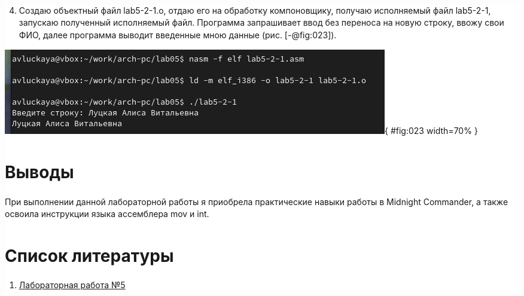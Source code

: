 4. Создаю объектный файл lab5-2-1.o, отдаю его на обработку компоновщику, получаю исполняемый файл lab5-2-1, запускаю полученный исполняемый файл. Программа запрашивает ввод без переноса на новую строку, ввожу свои ФИО, далее программа выводит введенные мною данные (рис. [-@fig:023]).

![Исполнение файла](image/23.png){ #fig:023 width=70% }

# Выводы

При выполнении данной лабораторной работы я приобрела практические навыки работы в Midnight Commander, а также освоила инструкции языка ассемблера mov и int.

# Список литературы

1. [Лабораторная работа №5](https://esystem.rudn.ru/pluginfile.php/1584633/mod_resource/content/1/%D0%9B%D0%B0%D0%B1%D0%BE%D1%80%D0%B0%D1%82%D0%BE%D1%80%D0%BD%D0%B0%D1%8F%20%D1%80%D0%B0%D0%B1%D0%BE%D1%82%D0%B0%20%E2%84%966.pdf)
